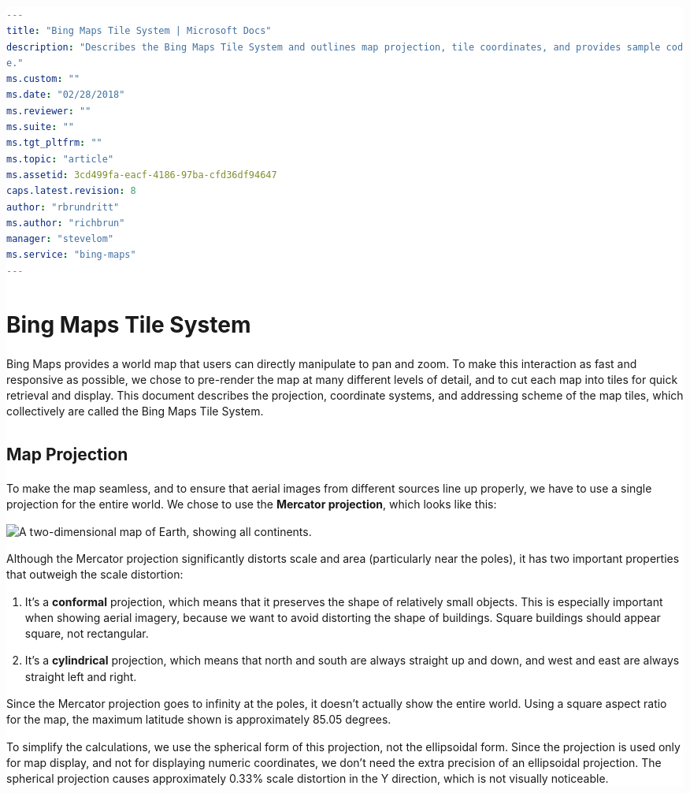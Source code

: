 ```yaml
---
title: "Bing Maps Tile System | Microsoft Docs"
description: "Describes the Bing Maps Tile System and outlines map projection, tile coordinates, and provides sample code."
ms.custom: ""
ms.date: "02/28/2018"
ms.reviewer: ""
ms.suite: ""
ms.tgt_pltfrm: ""
ms.topic: "article"
ms.assetid: 3cd499fa-eacf-4186-97ba-cfd36df94647
caps.latest.revision: 8
author: "rbrundritt"
ms.author: "richbrun"
manager: "stevelom"
ms.service: "bing-maps"
---
```

# Bing Maps Tile System

Bing Maps provides a world map that users can directly manipulate to pan and zoom.  To make this interaction as fast and responsive as possible, we chose to pre-render the map at many different levels of detail, and to cut each map into tiles for quick retrieval and display.  This document describes the projection, coordinate systems, and addressing scheme of the map tiles, which collectively are called the Bing Maps Tile System.  
  
## Map Projection  

To make the map seamless, and to ensure that aerial images from different sources line up properly, we have to use a single projection for the entire world.  We chose to use the **Mercator projection**, which looks like this:  
  
 ![A two-dimensional map of Earth, showing all continents.](../articles/media/150afcdc-99eb-4296-9948-19c0a65727a3.jpg "150afcdc-99eb-4296-9948-19c0a65727a3")  
  
 Although the Mercator projection significantly distorts scale and area (particularly near the poles), it has two important properties that outweigh the scale distortion:  
  
1.  It’s a **conformal** projection, which means that it preserves the shape of relatively small objects.  This is especially important when showing aerial imagery, because we want to avoid distorting the shape of buildings.  Square buildings should appear square, not rectangular.  
  
2.  It’s a **cylindrical** projection, which means that north and south are always straight up and down, and west and east are always straight left and right.  
  
 Since the Mercator projection goes to infinity at the poles, it doesn’t actually show the entire world.  Using a square aspect ratio for the map, the maximum latitude shown is approximately 85.05 degrees.  
  
 To simplify the calculations, we use the spherical form of this projection, not the ellipsoidal form.  Since the projection is used only for map display, and not for displaying numeric coordinates, we don’t need the extra precision of an ellipsoidal projection.  The spherical projection causes approximately 0.33% scale distortion in the Y direction, which is not visually noticeable.  
  